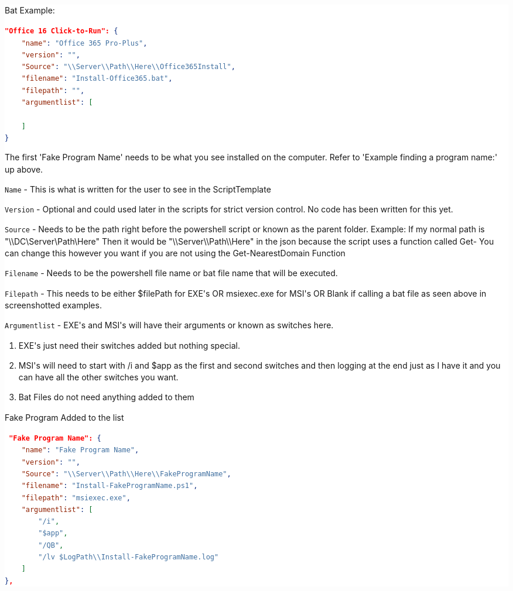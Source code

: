 Bat Example:
```Json
"Office 16 Click-to-Run": {
	"name": "Office 365 Pro-Plus",
	"version": "",
	"Source": "\\Server\\Path\\Here\\Office365Install",
	"filename": "Install-Office365.bat",
	"filepath": "",
	"argumentlist": [
		
	]
}
```



The first  'Fake Program Name' needs to be what you see installed on the computer. Refer to 'Example finding a program name:' up above.

`Name` - This is what is written for the user to see in the ScriptTemplate

`Version` - Optional and could used later in the scripts for strict version control. No code has been written for this yet.

`Source` - Needs to be the path right before the powershell script or known as the parent folder.
	Example: If my normal path is "\\\DC\Server\Path\Here" Then it would be "\\\Server\\\\Path\\\\Here" in the json because the script uses a function called Get-
	You can change this however you want if you are not using the Get-NearestDomain Function

`Filename` - Needs to be the powershell file name or bat file name that will be executed.

`Filepath` - This needs to be either $filePath for EXE's OR msiexec.exe for MSI's OR Blank if calling a bat file as seen above in screenshotted examples.

`Argumentlist` - EXE's and MSI's will have their arguments or known as switches here.

1. EXE's just need their switches added but nothing special.

2. MSI's will need to start with /i and $app as the first and second switches and then logging at the end just as I have it and you can have all the other switches you want.

3. Bat Files do not need anything added to them

Fake Program Added to the list
```Json
 "Fake Program Name": {
	"name": "Fake Program Name",
	"version": "",
	"Source": "\\Server\\Path\\Here\\FakeProgramName",
	"filename": "Install-FakeProgramName.ps1",
	"filepath": "msiexec.exe",
	"argumentlist": [
		"/i",
		"$app",
		"/QB",
		"/lv $LogPath\\Install-FakeProgramName.log"
	]
},
```
